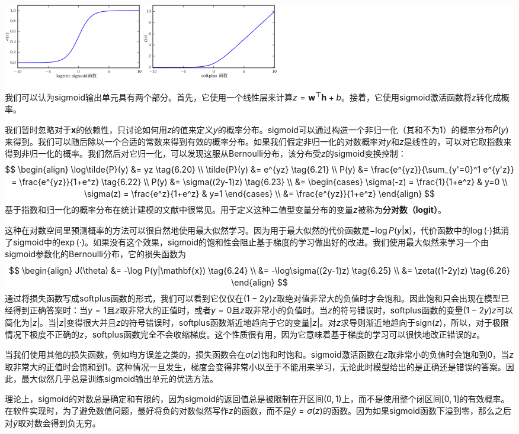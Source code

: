 <img src="深度网络.assets/sigmoid函数和softplus函数.png" style="zoom:50%;" />

我们可以认为sigmoid输出单元具有两个部分。首先，它使用一个线性层来计算$z=\mathbf{w}^\text{⊤}\mathbf{h}+b$。接着，它使用sigmoid激活函数将$z$转化成概率。

我们暂时忽略对于$\mathbf{x}$的依赖性，只讨论如何用$z$的值来定义$y$的概率分布。sigmoid可以通过构造一个非归一化（其和不为$1$）的概率分布$\tilde{P}(y)$来得到。我们可以随后除以一个合适的常数来得到有效的概率分布。如果我们假定非归一化的对数概率对$y$和$z$是线性的，可以对它取指数来得到非归一化的概率。我们然后对它归一化，可以发现这服从Bernoulli分布，该分布受$z$的sigmoid变换控制：
$$
\begin{align}
\log\tilde{P}(y) &= yz \tag{6.20} \\
\tilde{P}(y) &= e^{yz} \tag{6.21} \\
P(y) &= \frac{e^{yz}}{\sum_{y'=0}^1 e^{y'z}} = \frac{e^{yz}}{1+e^z} \tag{6.22} \\
P(y) &= \sigma((2y-1)z) \tag{6.23} \\
&= \begin{cases}
\sigma(-z) = \frac{1}{1+e^z} & y=0 \\
\sigma(z) = \frac{e^z}{1+e^z} & y=1
\end{cases} \\
&= \frac{e^{yz}}{1+e^z}
\end{align}
$$
基于指数和归一化的概率分布在统计建模的文献中很常见。用于定义这种二值型变量分布的变量$z$被称为**分对数（logit）**。

这种在对数空间里预测概率的方法可以很自然地使用最大似然学习。因为用于最大似然的代价函数是$-\log P(y|\mathbf{x})$，代价函数中的$\log(\cdot)$抵消了sigmoid中的$\exp(\cdot)$。如果没有这个效果，sigmoid的饱和性会阻止基于梯度的学习做出好的改进。我们使用最大似然来学习一个由sigmoid参数化的Bernoulli分布，它的损失函数为
$$
\begin{align}
J(\theta) &= -\log P(y|\mathbf{x}) \tag{6.24} \\
&= -\log\sigma((2y-1)z) \tag{6.25} \\
&= \zeta((1-2y)z) \tag{6.26}
\end{align}
$$
通过将损失函数写成softplus函数的形式，我们可以看到它仅仅在$(1−2y)z$取绝对值非常大的负值时才会饱和。因此饱和只会出现在模型已经得到正确答案时：当$y=1$且$z$取非常大的正值时，或者$y=0$且$z$取非常小的负值时。当$z$的符号错误时，softplus函数的变量$(1−2y)z$可以简化为$|z|$。当$|z|$变得很大并且$z$的符号错误时，softplus函数渐近地趋向于它的变量$|z|$。对$z$求导则渐近地趋向于$\text{sign}(z)$，所以，对于极限情况下极度不正确的$z$，softplus函数完全不会收缩梯度。这个性质很有用，因为它意味着基于梯度的学习可以很快地改正错误的$z$。

当我们使用其他的损失函数，例如均方误差之类的，损失函数会在$\sigma(z)$饱和时饱和。sigmoid激活函数在$z$取非常小的负值时会饱和到$0$，当$z$取非常大的正值时会饱和到$1$。这种情况一旦发生，梯度会变得非常小以至于不能用来学习，无论此时模型给出的是正确还是错误的答案。因此，最大似然几乎总是训练sigmoid输出单元的优选方法。

理论上，sigmoid的对数总是确定和有限的，因为sigmoid的返回值总是被限制在开区间$(0,1)$上，而不是使用整个闭区间$[0,1]$的有效概率。在软件实现时，为了避免数值问题，最好将负的对数似然写作$z$的函数，而不是$\hat{y}=\sigma(z)$的函数。因为如果sigmoid函数下溢到零，那么之后对$\hat{y}$取对数会得到负无穷。
